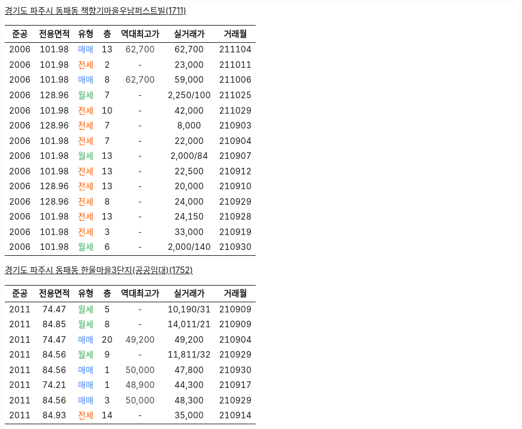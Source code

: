 [경기도 파주시 동패동 책향기마을우남퍼스트빌(1711)](https://search.naver.com/search.naver?query=%EA%B2%BD%EA%B8%B0%EB%8F%84+%ED%8C%8C%EC%A3%BC%EC%8B%9C+%EB%8F%99%ED%8C%A8%EB%8F%99+%EC%B1%85%ED%96%A5%EA%B8%B0%EB%A7%88%EC%9D%84%EC%9A%B0%EB%82%A8%ED%8D%BC%EC%8A%A4%ED%8A%B8%EB%B9%8C%281711%29)

|준공|전용면적|유형|층|역대최고가|실거래가|거래월|
|:---:|:---:|:---:|:---:|:---:|:---:|:---:|
|2006|101.98|<span style="color:#4285f3">매매</span>|13|<span style="color:#444444">62,700</span>|62,700|211104|
|2006|101.98|<span style="color:#ff5a00">전세</span>|2|<span style="color:#444444">-</span>|23,000|211011|
|2006|101.98|<span style="color:#4285f3">매매</span>|8|<span style="color:#444444">62,700</span>|59,000|211006|
|2006|128.96|<span style="color:#34a853">월세</span>|7|<span style="color:#444444">-</span>|2,250/100|211025|
|2006|101.98|<span style="color:#ff5a00">전세</span>|10|<span style="color:#444444">-</span>|42,000|211029|
|2006|128.96|<span style="color:#ff5a00">전세</span>|7|<span style="color:#444444">-</span>|8,000|210903|
|2006|101.98|<span style="color:#ff5a00">전세</span>|7|<span style="color:#444444">-</span>|22,000|210904|
|2006|101.98|<span style="color:#34a853">월세</span>|13|<span style="color:#444444">-</span>|2,000/84|210907|
|2006|101.98|<span style="color:#ff5a00">전세</span>|13|<span style="color:#444444">-</span>|22,500|210912|
|2006|128.96|<span style="color:#ff5a00">전세</span>|13|<span style="color:#444444">-</span>|20,000|210910|
|2006|128.96|<span style="color:#ff5a00">전세</span>|8|<span style="color:#444444">-</span>|24,000|210929|
|2006|101.98|<span style="color:#ff5a00">전세</span>|13|<span style="color:#444444">-</span>|24,150|210928|
|2006|101.98|<span style="color:#ff5a00">전세</span>|3|<span style="color:#444444">-</span>|33,000|210919|
|2006|101.98|<span style="color:#34a853">월세</span>|6|<span style="color:#444444">-</span>|2,000/140|210930|


<script async src="//pagead2.googlesyndication.com/pagead/js/adsbygoogle.js"></script>

<ins class="adsbygoogle"
     style="display:block"
     data-ad-client="ca-pub-2446590836940007"
     data-ad-slot="1659523306"
     data-ad-format="auto"
     data-full-width-responsive="true"></ins>
<script>
(adsbygoogle = window.adsbygoogle || []).push({});
</script>


[경기도 파주시 동패동 한울마을3단지(공공임대)(1752)](https://search.naver.com/search.naver?query=%EA%B2%BD%EA%B8%B0%EB%8F%84+%ED%8C%8C%EC%A3%BC%EC%8B%9C+%EB%8F%99%ED%8C%A8%EB%8F%99+%ED%95%9C%EC%9A%B8%EB%A7%88%EC%9D%843%EB%8B%A8%EC%A7%80%28%EA%B3%B5%EA%B3%B5%EC%9E%84%EB%8C%80%29%281752%29)

|준공|전용면적|유형|층|역대최고가|실거래가|거래월|
|:---:|:---:|:---:|:---:|:---:|:---:|:---:|
|2011|74.47|<span style="color:#34a853">월세</span>|5|<span style="color:#444444">-</span>|10,190/31|210909|
|2011|84.85|<span style="color:#34a853">월세</span>|8|<span style="color:#444444">-</span>|14,011/21|210909|
|2011|74.47|<span style="color:#4285f3">매매</span>|20|<span style="color:#444444">49,200</span>|49,200|210904|
|2011|84.56|<span style="color:#34a853">월세</span>|9|<span style="color:#444444">-</span>|11,811/32|210929|
|2011|84.56|<span style="color:#4285f3">매매</span>|1|<span style="color:#444444">50,000</span>|47,800|210930|
|2011|74.21|<span style="color:#4285f3">매매</span>|1|<span style="color:#444444">48,900</span>|44,300|210917|
|2011|84.56|<span style="color:#4285f3">매매</span>|3|<span style="color:#444444">50,000</span>|48,300|210929|
|2011|84.93|<span style="color:#ff5a00">전세</span>|14|<span style="color:#444444">-</span>|35,000|210914|
